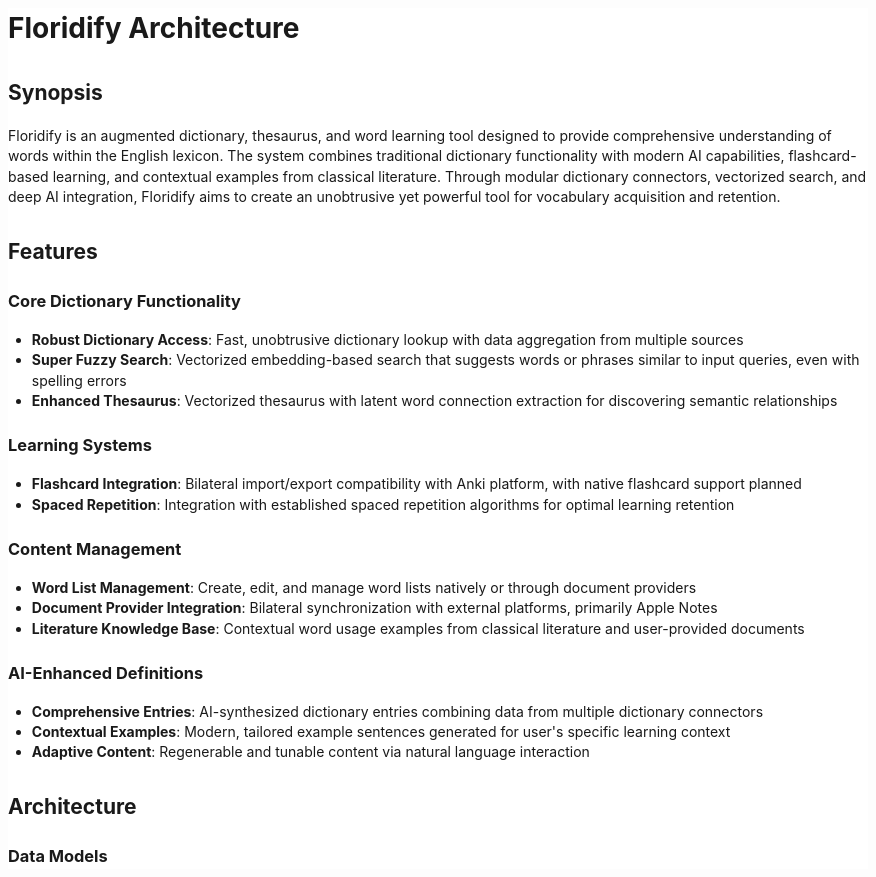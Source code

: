 # Floridify Architecture

## Synopsis

Floridify is an augmented dictionary, thesaurus, and word learning tool designed to provide comprehensive understanding of words within the English lexicon. The system combines traditional dictionary functionality with modern AI capabilities, flashcard-based learning, and contextual examples from classical literature. Through modular dictionary connectors, vectorized search, and deep AI integration, Floridify aims to create an unobtrusive yet powerful tool for vocabulary acquisition and retention.

## Features

### Core Dictionary Functionality

-   **Robust Dictionary Access**: Fast, unobtrusive dictionary lookup with data aggregation from multiple sources
-   **Super Fuzzy Search**: Vectorized embedding-based search that suggests words or phrases similar to input queries, even with spelling errors
-   **Enhanced Thesaurus**: Vectorized thesaurus with latent word connection extraction for discovering semantic relationships

### Learning Systems

-   **Flashcard Integration**: Bilateral import/export compatibility with Anki platform, with native flashcard support planned
-   **Spaced Repetition**: Integration with established spaced repetition algorithms for optimal learning retention

### Content Management

-   **Word List Management**: Create, edit, and manage word lists natively or through document providers
-   **Document Provider Integration**: Bilateral synchronization with external platforms, primarily Apple Notes
-   **Literature Knowledge Base**: Contextual word usage examples from classical literature and user-provided documents

### AI-Enhanced Definitions

-   **Comprehensive Entries**: AI-synthesized dictionary entries combining data from multiple dictionary connectors
-   **Contextual Examples**: Modern, tailored example sentences generated for user's specific learning context
-   **Adaptive Content**: Regenerable and tunable content via natural language interaction

## Architecture

### Data Models
